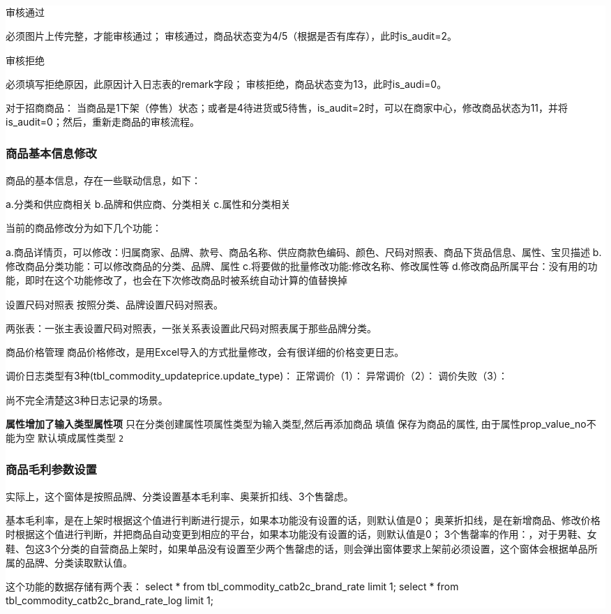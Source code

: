 审核通过

必须图片上传完整，才能审核通过；
审核通过，商品状态变为4/5（根据是否有库存），此时is_audit=2。

审核拒绝

必须填写拒绝原因，此原因计入日志表的remark字段；
审核拒绝，商品状态变为13，此时is_audi=0。

对于招商商品：
当商品是1下架（停售）状态；或者是4待进货或5待售，is_audit=2时，可以在商家中心，修改商品状态为11，并将is_audit=0；然后，重新走商品的审核流程。

 
### 商品基本信息修改
商品的基本信息，存在一些联动信息，如下：

a.分类和供应商相关
b.品牌和供应商、分类相关
c.属性和分类相关

当前的商品修改分为如下几个功能：

a.商品详情页，可以修改：归属商家、品牌、款号、商品名称、供应商款色编码、颜色、尺码对照表、商品下货品信息、属性、宝贝描述
b.修改商品分类功能：可以修改商品的分类、品牌、属性
c.将要做的批量修改功能:修改名称、修改属性等
d.修改商品所属平台：没有用的功能，即时在这个功能修改了，也会在下次修改商品时被系统自动计算的值替换掉

 
设置尺码对照表
按照分类、品牌设置尺码对照表。

两张表：一张主表设置尺码对照表，一张关系表设置此尺码对照表属于那些品牌分类。

 
商品价格管理
商品价格修改，是用Excel导入的方式批量修改，会有很详细的价格变更日志。

调价日志类型有3种(tbl_commodity_updateprice.update_type)：
正常调价（1）：
异常调价（2）：
调价失败（3）：

尚不完全清楚这3种日志记录的场景。

**属性增加了输入类型属性项** 只在分类创建属性项属性类型为输入类型,然后再添加商品 填值 保存为商品的属性,
由于属性prop_value_no不能为空 默认填成属性类型 `2`
 
### 商品毛利参数设置
实际上，这个窗体是按照品牌、分类设置基本毛利率、奥莱折扣线、3个售罄虑。

基本毛利率，是在上架时根据这个值进行判断进行提示，如果本功能没有设置的话，则默认值是0；
奥莱折扣线，是在新增商品、修改价格时根据这个值进行判断，并把商品自动变更到相应的平台，如果本功能没有设置的话，则默认值是0；
3个售罄率的作用：，对于男鞋、女鞋、包这3个分类的自营商品上架时，如果单品没有设置至少两个售罄虑的话，则会弹出窗体要求上架前必须设置，这个窗体会根据单品所属的品牌、分类读取默认值。

这个功能的数据存储有两个表：
select * from tbl_commodity_catb2c_brand_rate limit 1;
select * from tbl_commodity_catb2c_brand_rate_log limit 1;
